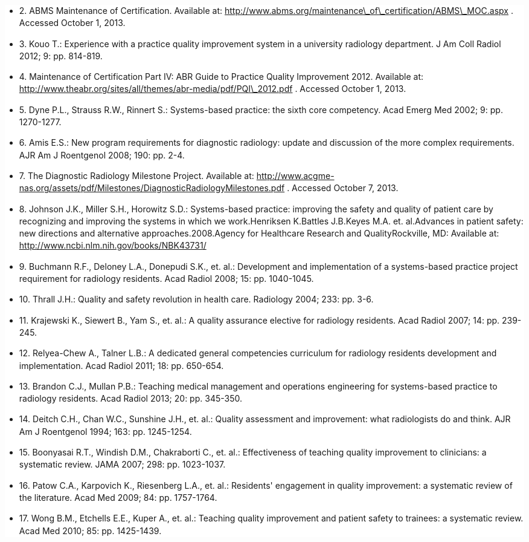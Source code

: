 
- 2\.  ABMS Maintenance of Certification. Available at:  http://www.abms.org/maintenance\_of\_certification/ABMS\_MOC.aspx  . Accessed October 1, 2013.


- 3\. Kouo T.: Experience with a practice quality improvement system in a university radiology department. J Am Coll Radiol 2012; 9: pp. 814-819.


- 4\.  Maintenance of Certification Part IV: ABR Guide to Practice Quality Improvement 2012. Available at:  http://www.theabr.org/sites/all/themes/abr-media/pdf/PQI\_2012.pdf  . Accessed October 1, 2013.


- 5\. Dyne P.L., Strauss R.W., Rinnert S.: Systems-based practice: the sixth core competency. Acad Emerg Med 2002; 9: pp. 1270-1277.


- 6\. Amis E.S.: New program requirements for diagnostic radiology: update and discussion of the more complex requirements. AJR Am J Roentgenol 2008; 190: pp. 2-4.


- 7\.  The Diagnostic Radiology Milestone Project. Available at:  http://www.acgme-nas.org/assets/pdf/Milestones/DiagnosticRadiologyMilestones.pdf  . Accessed October 7, 2013.


- 8\. Johnson J.K., Miller S.H., Horowitz S.D.: Systems-based practice: improving the safety and quality of patient care by recognizing and improving the systems in which we work.Henriksen K.Battles J.B.Keyes M.A. et. al.Advances in patient safety: new directions and alternative approaches.2008.Agency for Healthcare Research and QualityRockville, MD: Available at: http://www.ncbi.nlm.nih.gov/books/NBK43731/

- 9\. Buchmann R.F., Deloney L.A., Donepudi S.K., et. al.: Development and implementation of a systems-based practice project requirement for radiology residents. Acad Radiol 2008; 15: pp. 1040-1045.


- 10\. Thrall J.H.: Quality and safety revolution in health care. Radiology 2004; 233: pp. 3-6.


- 11\. Krajewski K., Siewert B., Yam S., et. al.: A quality assurance elective for radiology residents. Acad Radiol 2007; 14: pp. 239-245.


- 12\. Relyea-Chew A., Talner L.B.: A dedicated general competencies curriculum for radiology residents development and implementation. Acad Radiol 2011; 18: pp. 650-654.


- 13\. Brandon C.J., Mullan P.B.: Teaching medical management and operations engineering for systems-based practice to radiology residents. Acad Radiol 2013; 20: pp. 345-350.


- 14\. Deitch C.H., Chan W.C., Sunshine J.H., et. al.: Quality assessment and improvement: what radiologists do and think. AJR Am J Roentgenol 1994; 163: pp. 1245-1254.


- 15\. Boonyasai R.T., Windish D.M., Chakraborti C., et. al.: Effectiveness of teaching quality improvement to clinicians: a systematic review. JAMA 2007; 298: pp. 1023-1037.


- 16\. Patow C.A., Karpovich K., Riesenberg L.A., et. al.: Residents' engagement in quality improvement: a systematic review of the literature. Acad Med 2009; 84: pp. 1757-1764.


- 17\. Wong B.M., Etchells E.E., Kuper A., et. al.: Teaching quality improvement and patient safety to trainees: a systematic review. Acad Med 2010; 85: pp. 1425-1439.
